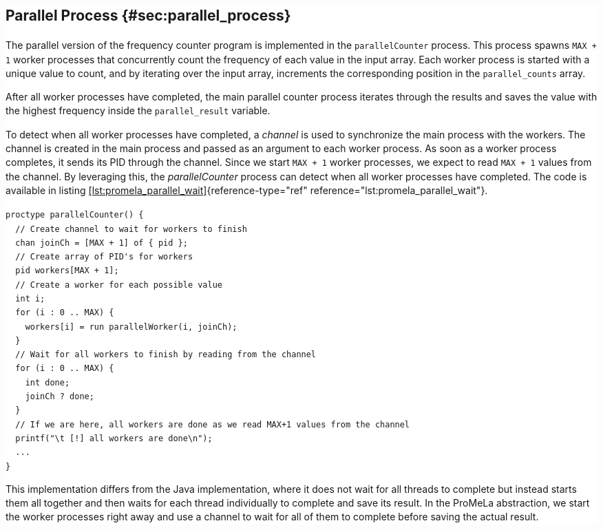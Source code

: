## Parallel Process {#sec:parallel_process}

The parallel version of the frequency counter program is implemented in
the `parallelCounter` process. This process spawns `MAX + 1` worker
processes that concurrently count the frequency of each value in the
input array. Each worker process is started with a unique value to
count, and by iterating over the input array, increments the
corresponding position in the `parallel_counts` array.

After all worker processes have completed, the main parallel counter
process iterates through the results and saves the value with the
highest frequency inside the `parallel_result` variable.

To detect when all worker processes have completed, a *channel* is used
to synchronize the main process with the workers. The channel is created
in the main process and passed as an argument to each worker process. As
soon as a worker process completes, it sends its PID through the
channel. Since we start `MAX + 1` worker processes, we expect to read
`MAX + 1` values from the channel. By leveraging this, the
*parallelCounter* process can detect when all worker processes have
completed. The code is available in listing
[\[lst:promela_parallel_wait\]](#lst:promela_parallel_wait){reference-type="ref"
reference="lst:promela_parallel_wait"}.

``` {#lst:promela_parallel_wait .promela language="Promela" caption="ProMeLa parallel frequency counter - worker synchronization with channel" label="lst:promela_parallel_wait"}
proctype parallelCounter() {
  // Create channel to wait for workers to finish
  chan joinCh = [MAX + 1] of { pid };
  // Create array of PID's for workers
  pid workers[MAX + 1];
  // Create a worker for each possible value
  int i;
  for (i : 0 .. MAX) {
    workers[i] = run parallelWorker(i, joinCh);
  }
  // Wait for all workers to finish by reading from the channel
  for (i : 0 .. MAX) {
    int done;
    joinCh ? done;
  }
  // If we are here, all workers are done as we read MAX+1 values from the channel
  printf("\t [!] all workers are done\n");
  ...
}
```

This implementation differs from the Java implementation, where it does
not wait for all threads to complete but instead starts them all
together and then waits for each thread individually to complete and
save its result. In the ProMeLa abstraction, we start the worker
processes right away and use a channel to wait for all of them to
complete before saving the actual result.
